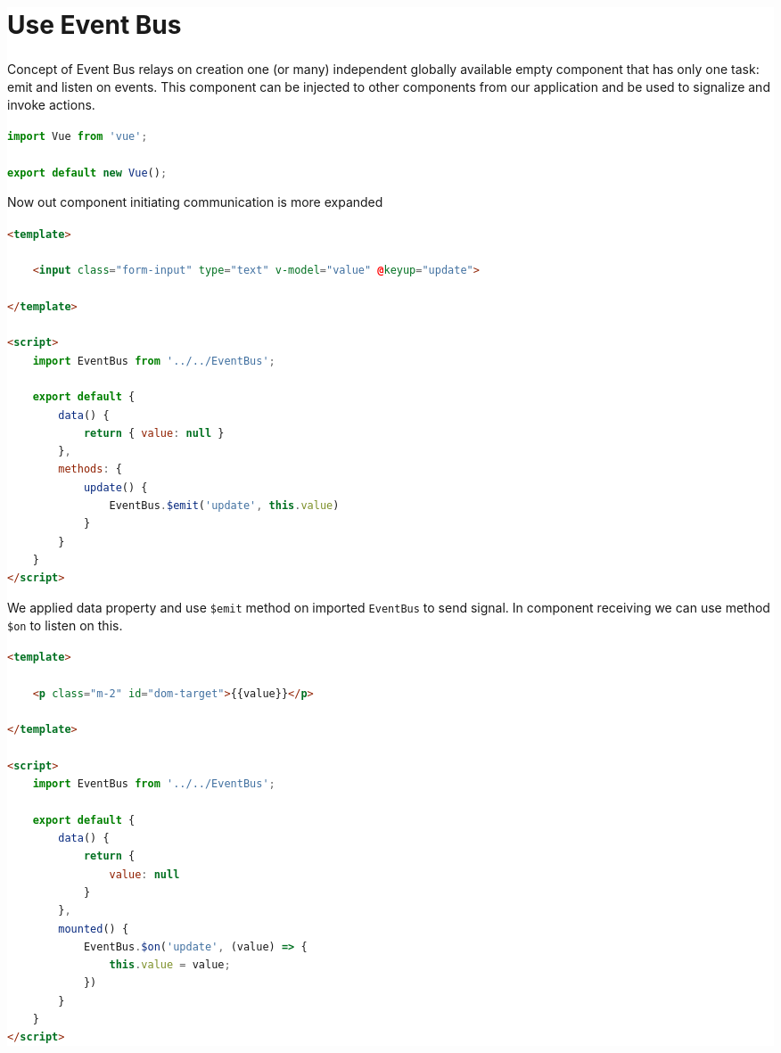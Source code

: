 # Use Event Bus

Concept of Event Bus relays on creation one (or many) independent globally available empty component that has only one task: emit and listen on events. This component can be injected to other components from our application and be used to signalize and invoke actions.

```js
import Vue from 'vue';

export default new Vue();
```

Now out component initiating communication is more expanded

```html
<template>

    <input class="form-input" type="text" v-model="value" @keyup="update">

</template>

<script>
    import EventBus from '../../EventBus';

    export default {
        data() {
            return { value: null }
        },
        methods: {
            update() {
                EventBus.$emit('update', this.value)
            }
        }
    }
</script>
```

We applied data property and use `$emit` method on imported `EventBus` to send signal. In component receiving we can use method `$on` to listen on this.

```html
<template>

    <p class="m-2" id="dom-target">{{value}}</p>

</template>

<script>
    import EventBus from '../../EventBus';

    export default {
        data() {
            return {
                value: null
            }
        },
        mounted() {
            EventBus.$on('update', (value) => {
                this.value = value;
            })
        }
    }
</script>
```
